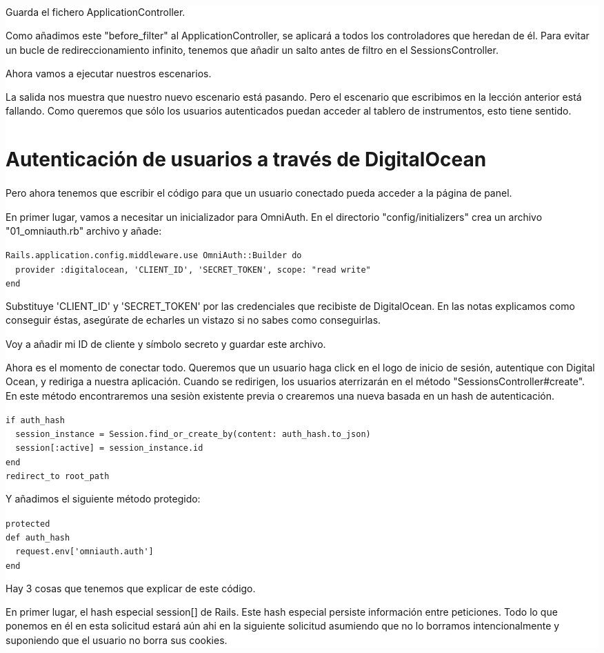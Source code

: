Guarda el fichero ApplicationController.

Como añadimos este "before_filter" al ApplicationController, se aplicará a todos los controladores que heredan de él. Para evitar un bucle de redireccionamiento infinito, tenemos que añadir un salto antes de filtro en el SessionsController.

Ahora vamos a ejecutar nuestros escenarios.

La salida nos muestra que nuestro nuevo escenario está pasando. Pero el escenario que escribimos en la lección anterior está fallando. Como queremos que sólo los usuarios autenticados puedan acceder al tablero de instrumentos, esto tiene sentido.

# Autenticación de usuarios a través de DigitalOcean
Pero ahora tenemos que escribir el código para que un usuario conectado pueda acceder a la página de panel.

En primer lugar, vamos a necesitar un inicializador para OmniAuth. En el directorio "config/initializers" crea un archivo "01_omniauth.rb" archivo y añade:

```
Rails.application.config.middleware.use OmniAuth::Builder do
  provider :digitalocean, 'CLIENT_ID', 'SECRET_TOKEN', scope: "read write"
end
```

Substituye 'CLIENT_ID' y 'SECRET_TOKEN' por las credenciales que recibiste de DigitalOcean. En las notas explicamos como conseguir éstas, asegúrate de echarles un vistazo si no sabes como conseguirlas.

Voy a añadir mi ID de cliente y símbolo secreto y guardar este archivo.

Ahora es el momento de conectar todo. Queremos que un usuario haga click en el logo de inicio de sesión, autentique con Digital Ocean, y rediriga a nuestra aplicación. Cuando se redirigen, los usuarios aterrizarán en el método "SessionsController#create". En este método encontraremos una sesiòn existente previa o crearemos una nueva basada en un hash de autenticación.

```
if auth_hash
  session_instance = Session.find_or_create_by(content: auth_hash.to_json)
  session[:active] = session_instance.id
end
redirect_to root_path
```
Y añadimos el siguiente método protegido:

```
protected
def auth_hash
  request.env['omniauth.auth']
end
```
Hay 3 cosas que tenemos que explicar de este código.

En primer lugar, el hash especial session[] de Rails. Este hash especial persiste información entre peticiones. Todo lo que ponemos en él en esta solicitud estará aún ahi en la siguiente solicitud asumiendo que no lo borramos intencionalmente y suponiendo que el usuario no borra sus cookies.

